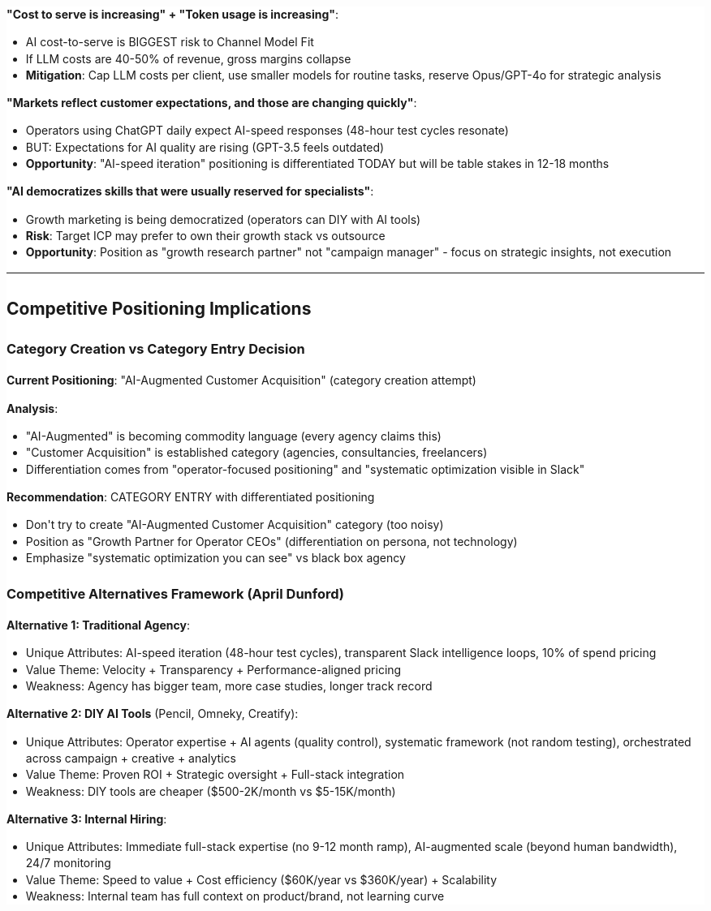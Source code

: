 **"Cost to serve is increasing" + "Token usage is increasing"**:
- AI cost-to-serve is BIGGEST risk to Channel Model Fit
- If LLM costs are 40-50% of revenue, gross margins collapse
- **Mitigation**: Cap LLM costs per client, use smaller models for routine tasks, reserve Opus/GPT-4o for strategic analysis

**"Markets reflect customer expectations, and those are changing quickly"**:
- Operators using ChatGPT daily expect AI-speed responses (48-hour test cycles resonate)
- BUT: Expectations for AI quality are rising (GPT-3.5 feels outdated)
- **Opportunity**: "AI-speed iteration" positioning is differentiated TODAY but will be table stakes in 12-18 months

**"AI democratizes skills that were usually reserved for specialists"**:
- Growth marketing is being democratized (operators can DIY with AI tools)
- **Risk**: Target ICP may prefer to own their growth stack vs outsource
- **Opportunity**: Position as "growth research partner" not "campaign manager" - focus on strategic insights, not execution

---

## Competitive Positioning Implications

### Category Creation vs Category Entry Decision

**Current Positioning**: "AI-Augmented Customer Acquisition" (category creation attempt)

**Analysis**:
- "AI-Augmented" is becoming commodity language (every agency claims this)
- "Customer Acquisition" is established category (agencies, consultancies, freelancers)
- Differentiation comes from "operator-focused positioning" and "systematic optimization visible in Slack"

**Recommendation**: CATEGORY ENTRY with differentiated positioning
- Don't try to create "AI-Augmented Customer Acquisition" category (too noisy)
- Position as "Growth Partner for Operator CEOs" (differentiation on persona, not technology)
- Emphasize "systematic optimization you can see" vs black box agency

### Competitive Alternatives Framework (April Dunford)

**Alternative 1: Traditional Agency**:
- Unique Attributes: AI-speed iteration (48-hour test cycles), transparent Slack intelligence loops, 10% of spend pricing
- Value Theme: Velocity + Transparency + Performance-aligned pricing
- Weakness: Agency has bigger team, more case studies, longer track record

**Alternative 2: DIY AI Tools** (Pencil, Omneky, Creatify):
- Unique Attributes: Operator expertise + AI agents (quality control), systematic framework (not random testing), orchestrated across campaign + creative + analytics
- Value Theme: Proven ROI + Strategic oversight + Full-stack integration
- Weakness: DIY tools are cheaper ($500-2K/month vs $5-15K/month)

**Alternative 3: Internal Hiring**:
- Unique Attributes: Immediate full-stack expertise (no 9-12 month ramp), AI-augmented scale (beyond human bandwidth), 24/7 monitoring
- Value Theme: Speed to value + Cost efficiency ($60K/year vs $360K/year) + Scalability
- Weakness: Internal team has full context on product/brand, not learning curve
